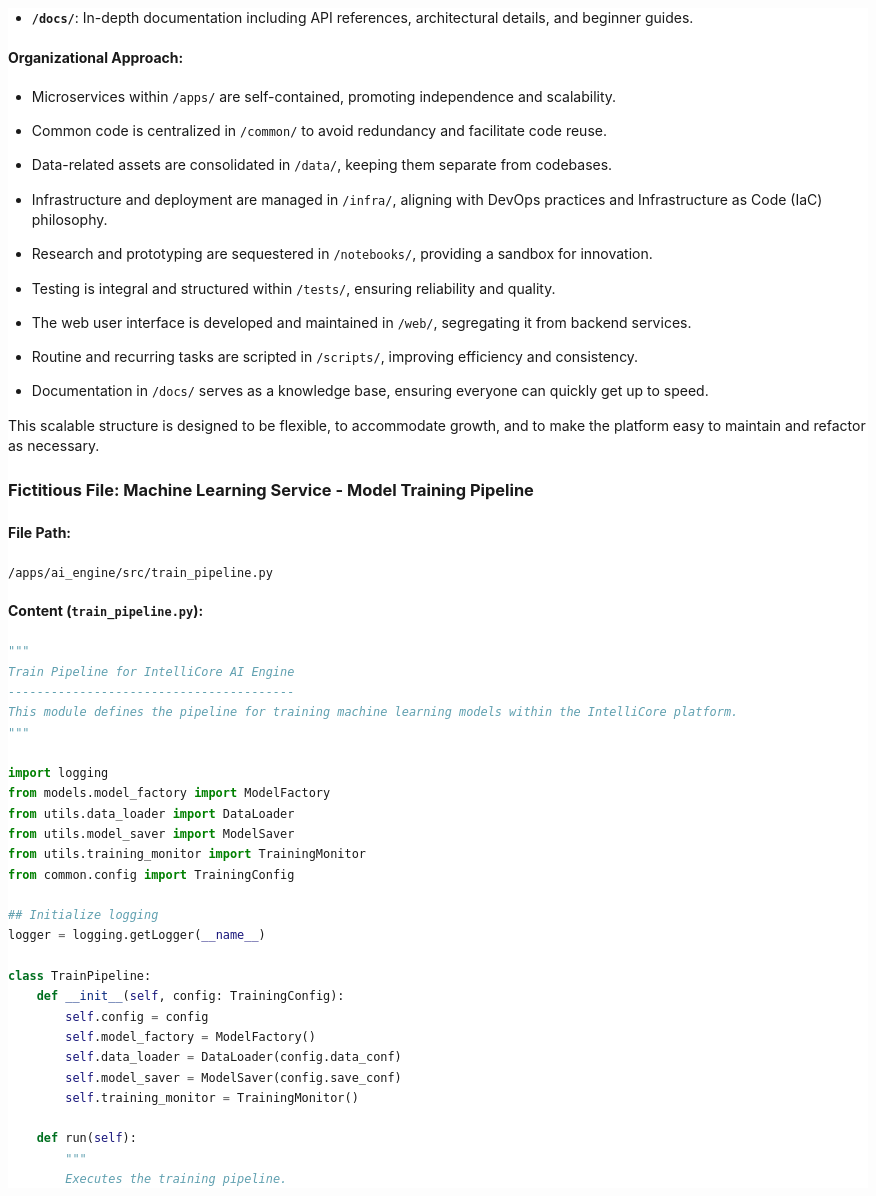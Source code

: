- **`/docs/`**: In-depth documentation including API references, architectural details, and beginner guides.

#### Organizational Approach:

- Microservices within `/apps/` are self-contained, promoting independence and scalability.

- Common code is centralized in `/common/` to avoid redundancy and facilitate code reuse.

- Data-related assets are consolidated in `/data/`, keeping them separate from codebases.

- Infrastructure and deployment are managed in `/infra/`, aligning with DevOps practices and Infrastructure as Code (IaC) philosophy.

- Research and prototyping are sequestered in `/notebooks/`, providing a sandbox for innovation.

- Testing is integral and structured within `/tests/`, ensuring reliability and quality.

- The web user interface is developed and maintained in `/web/`, segregating it from backend services.

- Routine and recurring tasks are scripted in `/scripts/`, improving efficiency and consistency.

- Documentation in `/docs/` serves as a knowledge base, ensuring everyone can quickly get up to speed.

This scalable structure is designed to be flexible, to accommodate growth, and to make the platform easy to maintain and refactor as necessary.

### Fictitious File: Machine Learning Service - Model Training Pipeline

#### File Path:

```
/apps/ai_engine/src/train_pipeline.py
```

#### Content (`train_pipeline.py`):

```python
"""
Train Pipeline for IntelliCore AI Engine
----------------------------------------
This module defines the pipeline for training machine learning models within the IntelliCore platform.
"""

import logging
from models.model_factory import ModelFactory
from utils.data_loader import DataLoader
from utils.model_saver import ModelSaver
from utils.training_monitor import TrainingMonitor
from common.config import TrainingConfig

## Initialize logging
logger = logging.getLogger(__name__)

class TrainPipeline:
    def __init__(self, config: TrainingConfig):
        self.config = config
        self.model_factory = ModelFactory()
        self.data_loader = DataLoader(config.data_conf)
        self.model_saver = ModelSaver(config.save_conf)
        self.training_monitor = TrainingMonitor()

    def run(self):
        """
        Executes the training pipeline.
```